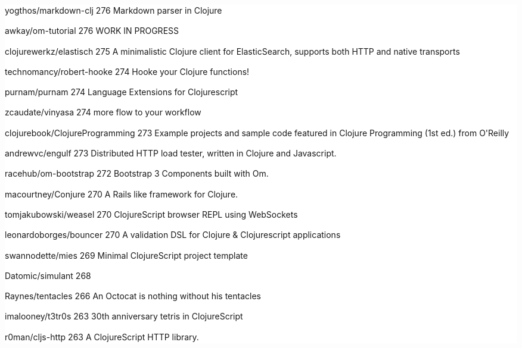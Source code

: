 
yogthos/markdown-clj                       276
Markdown parser in Clojure


awkay/om-tutorial                          276
WORK IN PROGRESS


clojurewerkz/elastisch                     275
A minimalistic Clojure client for ElasticSearch, supports both HTTP and native transports


technomancy/robert-hooke                   274
Hooke your Clojure functions!


purnam/purnam                              274
Language Extensions for Clojurescript


zcaudate/vinyasa                           274
more flow to your workflow


clojurebook/ClojureProgramming             273
Example projects and sample code featured in Clojure Programming (1st ed.) from O'Reilly


andrewvc/engulf                            273
Distributed HTTP load tester, written in Clojure and Javascript.  


racehub/om-bootstrap                       272
Bootstrap 3 Components built with Om.


macourtney/Conjure                         270
A Rails like framework for Clojure.


tomjakubowski/weasel                       270
ClojureScript browser REPL using WebSockets


leonardoborges/bouncer                     270
A validation DSL for Clojure & Clojurescript applications


swannodette/mies                           269
Minimal ClojureScript project template


Datomic/simulant                           268



Raynes/tentacles                           266
An Octocat is nothing without his tentacles


imalooney/t3tr0s                           263
30th anniversary tetris in ClojureScript


r0man/cljs-http                            263
A ClojureScript HTTP library.
